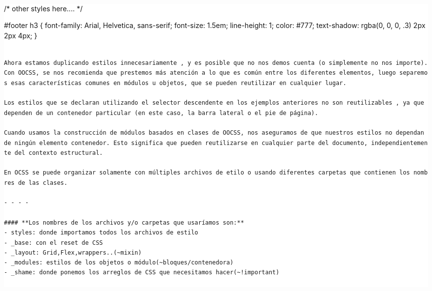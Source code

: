 /* other styles here.... */

#footer h3 {
  font-family: Arial, Helvetica, sans-serif;
  font-size: 1.5em;
  line-height: 1;
  color: #777;
  text-shadow: rgba(0, 0, 0, .3) 2px 2px 4px;
}
~~~

Ahora estamos duplicando estilos innecesariamente , y es posible que no nos demos cuenta (o simplemente no nos importe). Con OOCSS, se nos recomienda que prestemos más atención a lo que es común entre los diferentes elementos, luego separemos esas características comunes en módulos u objetos, que se pueden reutilizar en cualquier lugar.

Los estilos que se declaran utilizando el selector descendente en los ejemplos anteriores no son reutilizables , ya que dependen de un contenedor particular (en este caso, la barra lateral o el pie de página).

Cuando usamos la construcción de módulos basados ​​en clases de OOCSS, nos aseguramos de que nuestros estilos no dependan de ningún elemento contenedor. Esto significa que pueden reutilizarse en cualquier parte del documento, independientemente del contexto estructural.

En OCSS se puede organizar solamente con múltiples archivos de etilo o usando diferentes carpetas que contienen los nombres de las clases.

- - - - 

#### **Los nombres de los archivos y/o carpetas que usaríamos son:**
- styles: donde importamos todos los archivos de estilo
- _base: con el reset de CSS
- _layout: Grid,Flex,wrappers..(~mixin)
- _modules: estilos de los objetos o módulo(~bloques/contenedora)
- _shame: donde ponemos los arreglos de CSS que necesitamos hacer(~!important)

